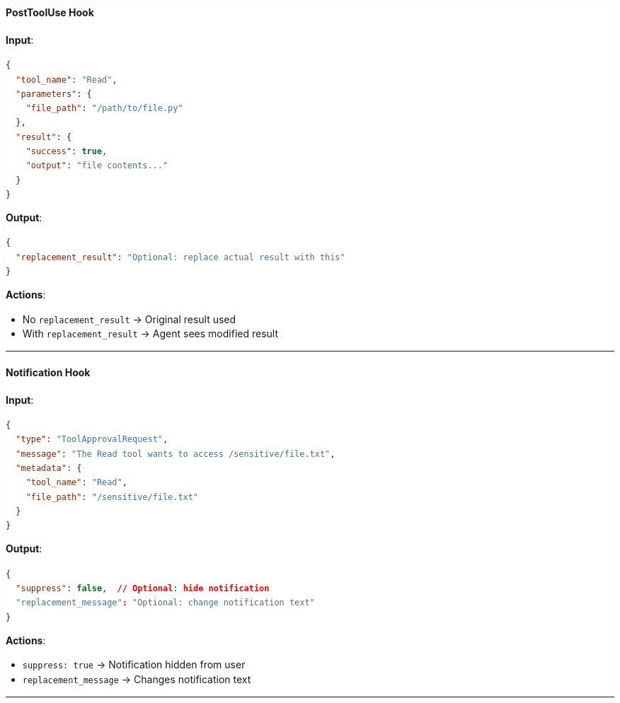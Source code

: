 
#### PostToolUse Hook

**Input**:
```json
{
  "tool_name": "Read",
  "parameters": {
    "file_path": "/path/to/file.py"
  },
  "result": {
    "success": true,
    "output": "file contents..."
  }
}
```

**Output**:
```json
{
  "replacement_result": "Optional: replace actual result with this"
}
```

**Actions**:
- No `replacement_result` → Original result used
- With `replacement_result` → Agent sees modified result

---

#### Notification Hook

**Input**:
```json
{
  "type": "ToolApprovalRequest",
  "message": "The Read tool wants to access /sensitive/file.txt",
  "metadata": {
    "tool_name": "Read",
    "file_path": "/sensitive/file.txt"
  }
}
```

**Output**:
```json
{
  "suppress": false,  // Optional: hide notification
  "replacement_message": "Optional: change notification text"
}
```

**Actions**:
- `suppress: true` → Notification hidden from user
- `replacement_message` → Changes notification text

---